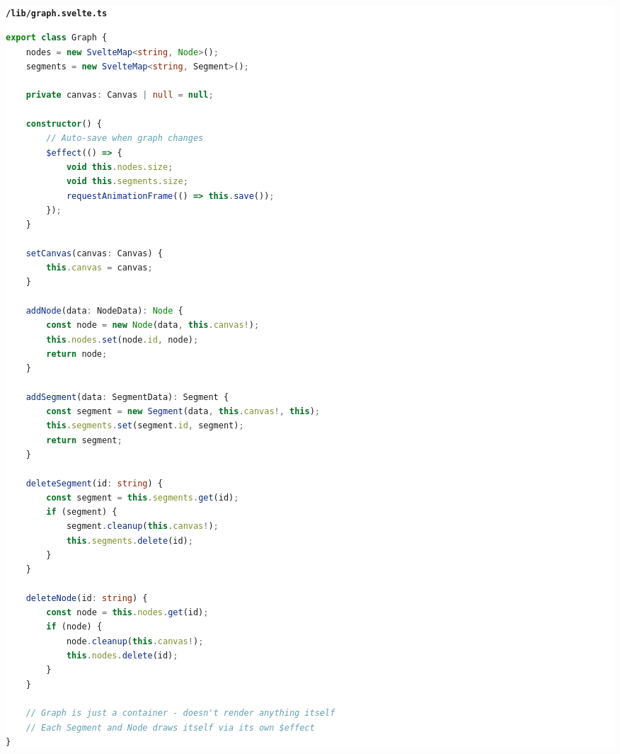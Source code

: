 ```typescript
```

**`/lib/graph.svelte.ts`**

```typescript
export class Graph {
	nodes = new SvelteMap<string, Node>();
	segments = new SvelteMap<string, Segment>();

	private canvas: Canvas | null = null;

	constructor() {
		// Auto-save when graph changes
		$effect(() => {
			void this.nodes.size;
			void this.segments.size;
			requestAnimationFrame(() => this.save());
		});
	}

	setCanvas(canvas: Canvas) {
		this.canvas = canvas;
	}

	addNode(data: NodeData): Node {
		const node = new Node(data, this.canvas!);
		this.nodes.set(node.id, node);
		return node;
	}

	addSegment(data: SegmentData): Segment {
		const segment = new Segment(data, this.canvas!, this);
		this.segments.set(segment.id, segment);
		return segment;
	}

	deleteSegment(id: string) {
		const segment = this.segments.get(id);
		if (segment) {
			segment.cleanup(this.canvas!);
			this.segments.delete(id);
		}
	}

	deleteNode(id: string) {
		const node = this.nodes.get(id);
		if (node) {
			node.cleanup(this.canvas!);
			this.nodes.delete(id);
		}
	}

	// Graph is just a container - doesn't render anything itself
	// Each Segment and Node draws itself via its own $effect
}
```
